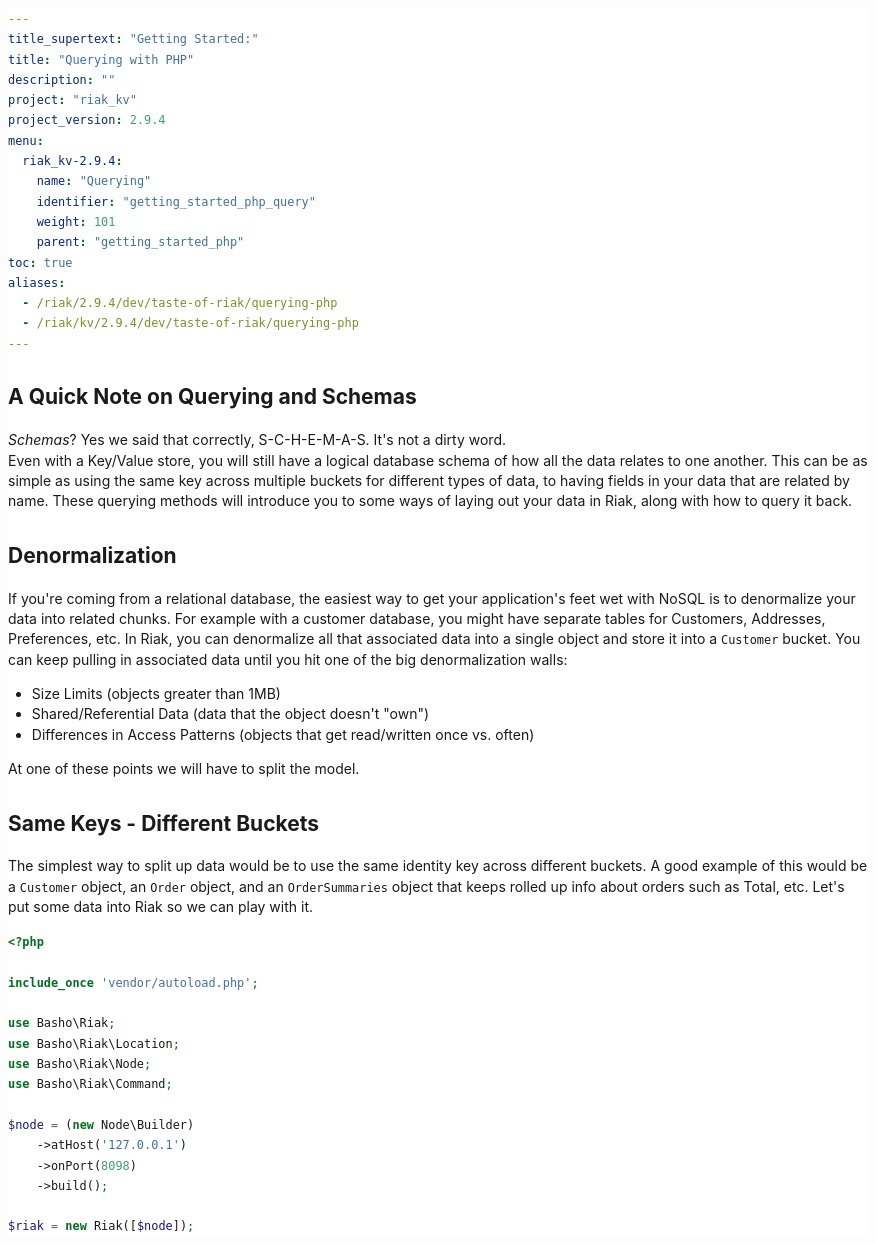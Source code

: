 ```yaml
---
title_supertext: "Getting Started:"
title: "Querying with PHP"
description: ""
project: "riak_kv"
project_version: 2.9.4
menu:
  riak_kv-2.9.4:
    name: "Querying"
    identifier: "getting_started_php_query"
    weight: 101
    parent: "getting_started_php"
toc: true
aliases:
  - /riak/2.9.4/dev/taste-of-riak/querying-php
  - /riak/kv/2.9.4/dev/taste-of-riak/querying-php
---
```


## A Quick Note on Querying and Schemas
_Schemas_? Yes we said that correctly, S-C-H-E-M-A-S. It's not a dirty word.  
Even with a Key/Value store, you will still have a logical database schema of how all the data relates to one another. This can be as simple as using the same key across multiple buckets for different types of data, to having fields in your data that are related by name.  These querying methods will introduce you to some ways of laying out your data in Riak, along with how to query it back.

## Denormalization

If you're coming from a relational database, the easiest way to get your application's feet wet with NoSQL is to denormalize your data into related chunks.  For example with a customer database, you might have separate tables for Customers, Addresses, Preferences, etc.  In Riak, you can denormalize all that associated data into a single object and store it into a `Customer` bucket.  You can keep pulling in associated data until you hit one of the big denormalization walls:

* Size Limits (objects greater than 1MB)
* Shared/Referential Data (data that the object doesn't "own")
* Differences in Access Patterns (objects that get read/written once vs. often)

At one of these points we will have to split the model.

## Same Keys - Different Buckets

The simplest way to split up data would be to use the same identity key across different buckets. A good example of this would be a `Customer` object, an `Order` object, and an `OrderSummaries` object that keeps rolled up info about orders such as Total, etc. Let's put some data into Riak so we can play with it.

```php
<?php

include_once 'vendor/autoload.php';

use Basho\Riak;
use Basho\Riak\Location;
use Basho\Riak\Node;
use Basho\Riak\Command;

$node = (new Node\Builder)
    ->atHost('127.0.0.1')
    ->onPort(8098)
    ->build();

$riak = new Riak([$node]);
```
